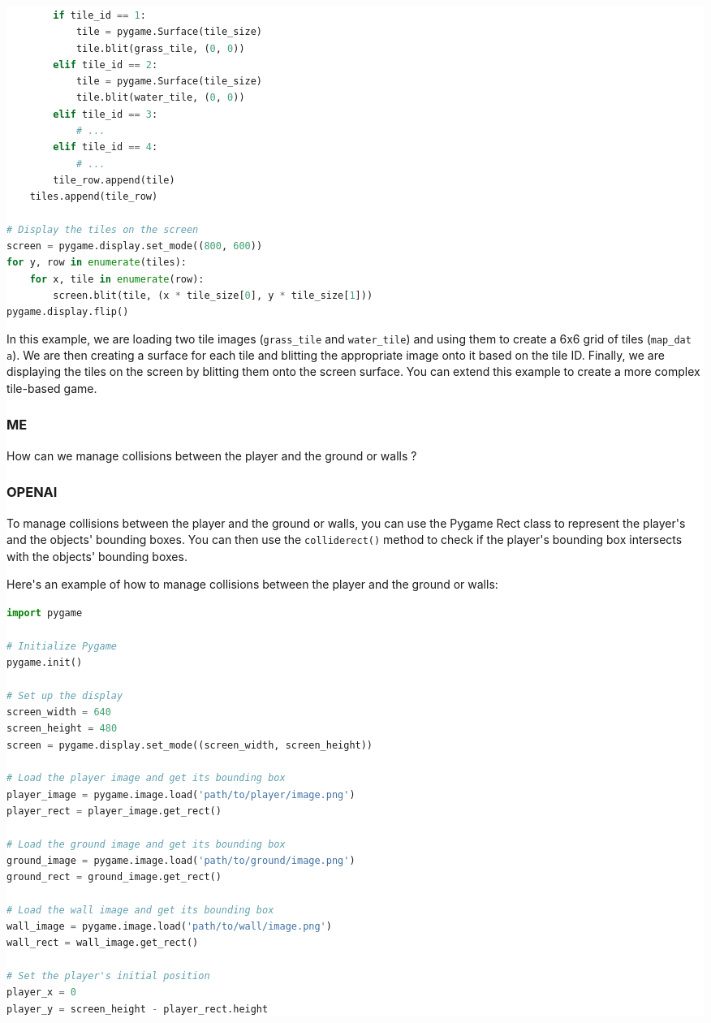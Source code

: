 ```python
        if tile_id == 1:
            tile = pygame.Surface(tile_size)
            tile.blit(grass_tile, (0, 0))
        elif tile_id == 2:
            tile = pygame.Surface(tile_size)
            tile.blit(water_tile, (0, 0))
        elif tile_id == 3:
            # ...
        elif tile_id == 4:
            # ...
        tile_row.append(tile)
    tiles.append(tile_row)

# Display the tiles on the screen
screen = pygame.display.set_mode((800, 600))
for y, row in enumerate(tiles):
    for x, tile in enumerate(row):
        screen.blit(tile, (x * tile_size[0], y * tile_size[1]))
pygame.display.flip()
```
In this example, we are loading two tile images (`grass_tile` and `water_tile`) and using them to create a 6x6 grid of tiles (`map_data`). We are then creating a surface for each tile and blitting the appropriate image onto it based on the tile ID. Finally, we are displaying the tiles on the screen by blitting them onto the screen surface. You can extend this example to create a more complex tile-based game.




### ME
How can we manage collisions between the player and the ground or walls ?

### OPENAI
To manage collisions between the player and the ground or walls, you can use the Pygame Rect class to represent the player's and the objects' bounding boxes. You can then use the `colliderect()` method to check if the player's bounding box intersects with the objects' bounding boxes.

Here's an example of how to manage collisions between the player and the ground or walls:

```python
import pygame

# Initialize Pygame
pygame.init()

# Set up the display
screen_width = 640
screen_height = 480
screen = pygame.display.set_mode((screen_width, screen_height))

# Load the player image and get its bounding box
player_image = pygame.image.load('path/to/player/image.png')
player_rect = player_image.get_rect()

# Load the ground image and get its bounding box
ground_image = pygame.image.load('path/to/ground/image.png')
ground_rect = ground_image.get_rect()

# Load the wall image and get its bounding box
wall_image = pygame.image.load('path/to/wall/image.png')
wall_rect = wall_image.get_rect()

# Set the player's initial position
player_x = 0
player_y = screen_height - player_rect.height
```